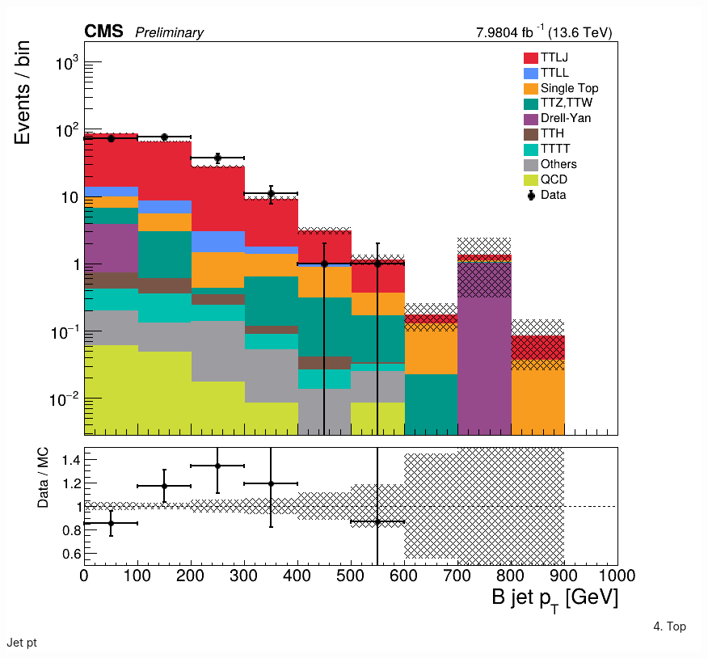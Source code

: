 ![LeadingBJetPt_CR_2022.png](/categories/lrsm/topchannel/CR/2022/LeadingBJetPt_CR_2022.png)
4. Top Jet pt